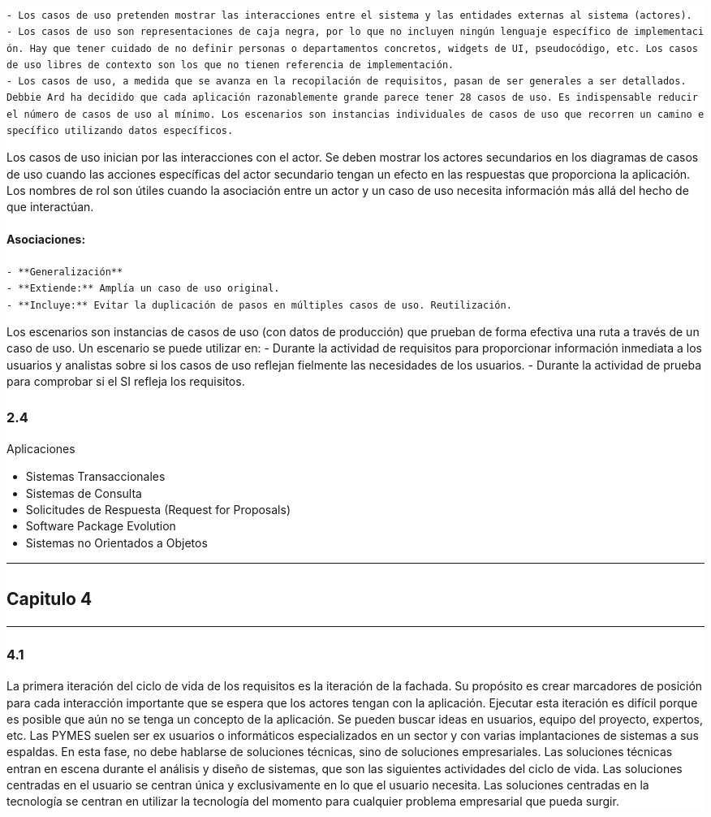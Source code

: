 	- Los casos de uso pretenden mostrar las interacciones entre el sistema y las entidades externas al sistema (actores).
	- Los casos de uso son representaciones de caja negra, por lo que no incluyen ningún lenguaje específico de implementación. Hay que tener cuidado de no definir personas o departamentos concretos, widgets de UI, pseudocódigo, etc. Los casos de uso libres de contexto son los que no tienen referencia de implementación.
	- Los casos de uso, a medida que se avanza en la recopilación de requisitos, pasan de ser generales a ser detallados.
	Debbie Ard ha decidido que cada aplicación razonablemente grande parece tener 28 casos de uso. Es indispensable reducir el número de casos de uso al mínimo. Los escenarios son instancias individuales de casos de uso que recorren un camino específico utilizando datos específicos.

Los casos de uso inician por las interacciones con el actor.
Se deben mostrar los actores secundarios en los diagramas de casos de uso cuando las acciones específicas del actor secundario tengan un efecto en las respuestas que proporciona la aplicación.
Los nombres de rol son útiles cuando la asociación entre un actor y un caso de uso necesita información más allá del hecho de que interactúan.

#### Asociaciones:
	- **Generalización**
	- **Extiende:** Amplía un caso de uso original.
	- **Incluye:** Evitar la duplicación de pasos en múltiples casos de uso. Reutilización.

Los escenarios son instancias de casos de uso (con datos de producción) que prueban de forma efectiva una ruta a través de un caso de uso.
Un escenario se puede utilizar en:
	- Durante la actividad de requisitos para proporcionar información inmediata a los usuarios y analistas sobre si los casos de uso reflejan fielmente las necesidades de los usuarios.
	- Durante la actividad de prueba para comprobar si el SI refleja los requisitos.

### 2.4
Aplicaciones
  -	Sistemas Transaccionales
  -	Sistemas de Consulta
  -	Solicitudes de Respuesta (Request for Proposals)
  -	Software Package Evolution
  -	Sistemas no Orientados a Objetos

---
## Capitulo 4
---

### 4.1
La primera iteración del ciclo de vida de los requisitos es la iteración de la fachada. Su propósito es crear marcadores de posición para cada interacción importante que se espera que los actores tengan con la aplicación. Ejecutar esta iteración es difícil porque es posible que aún no se tenga un concepto de la aplicación. Se pueden buscar ideas en usuarios, equipo del proyecto, expertos, etc.
Las PYMES suelen ser ex usuarios o informáticos especializados en un sector y con varias implantaciones de sistemas a sus espaldas.
En esta fase, no debe hablarse de soluciones técnicas, sino de soluciones empresariales. Las soluciones técnicas entran en escena durante el análisis y diseño de sistemas, que son las siguientes actividades del ciclo de vida.
Las soluciones centradas en el usuario se centran única y exclusivamente en lo que el usuario necesita. Las soluciones centradas en la tecnología se centran en utilizar la tecnología del momento para cualquier problema empresarial que pueda surgir.
